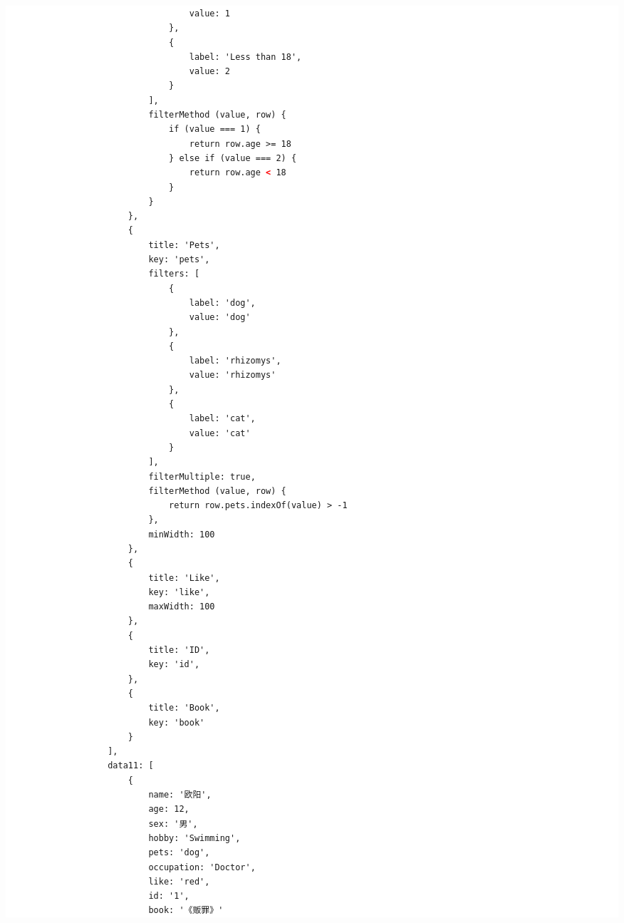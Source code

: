 ```html
                                    value: 1
                                },
                                {
                                    label: 'Less than 18',
                                    value: 2
                                }
                            ],
                            filterMethod (value, row) {
                                if (value === 1) {
                                    return row.age >= 18
                                } else if (value === 2) {
                                    return row.age < 18
                                }
                            }
                        },
                        {
                            title: 'Pets',
                            key: 'pets',
                            filters: [
                                {
                                    label: 'dog',
                                    value: 'dog'
                                },
                                {
                                    label: 'rhizomys',
                                    value: 'rhizomys'
                                },
                                {
                                    label: 'cat',
                                    value: 'cat'
                                }
                            ],
                            filterMultiple: true,
                            filterMethod (value, row) {
                                return row.pets.indexOf(value) > -1
                            },
                            minWidth: 100
                        },
                        {
                            title: 'Like',
                            key: 'like',
                            maxWidth: 100
                        },
                        {
                            title: 'ID',
                            key: 'id',
                        },
                        {
                            title: 'Book',
                            key: 'book'
                        }
                    ],
                    data11: [
                        {
                            name: '欧阳',
                            age: 12,
                            sex: '男',
                            hobby: 'Swimming',
                            pets: 'dog',
                            occupation: 'Doctor',
                            like: 'red',
                            id: '1',
                            book: '《贩罪》'
```